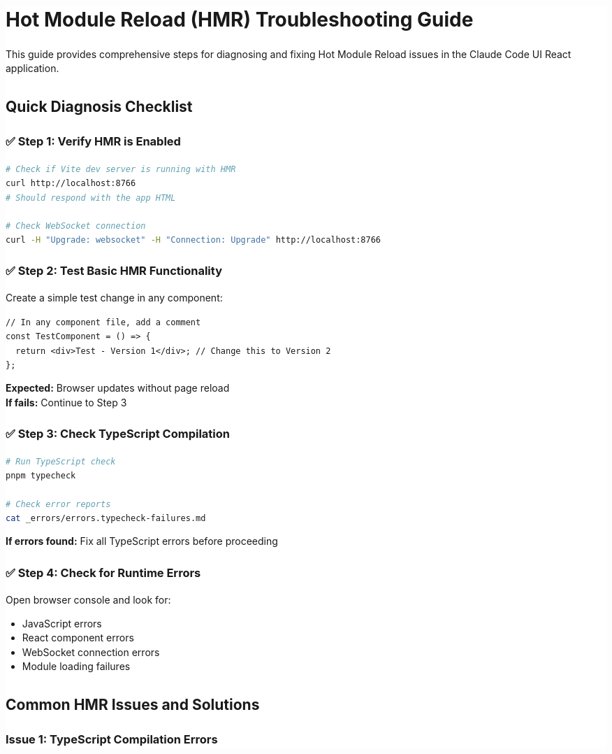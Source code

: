# Hot Module Reload (HMR) Troubleshooting Guide

This guide provides comprehensive steps for diagnosing and fixing Hot Module Reload issues in the Claude Code UI React application.

## Quick Diagnosis Checklist

### ✅ Step 1: Verify HMR is Enabled
```bash
# Check if Vite dev server is running with HMR
curl http://localhost:8766
# Should respond with the app HTML

# Check WebSocket connection
curl -H "Upgrade: websocket" -H "Connection: Upgrade" http://localhost:8766
```

### ✅ Step 2: Test Basic HMR Functionality
Create a simple test change in any component:
```tsx
// In any component file, add a comment
const TestComponent = () => {
  return <div>Test - Version 1</div>; // Change this to Version 2
};
```
**Expected:** Browser updates without page reload  
**If fails:** Continue to Step 3

### ✅ Step 3: Check TypeScript Compilation
```bash
# Run TypeScript check
pnpm typecheck

# Check error reports
cat _errors/errors.typecheck-failures.md
```
**If errors found:** Fix all TypeScript errors before proceeding

### ✅ Step 4: Check for Runtime Errors
Open browser console and look for:
- JavaScript errors
- React component errors
- WebSocket connection errors
- Module loading failures

## Common HMR Issues and Solutions

### Issue 1: TypeScript Compilation Errors
